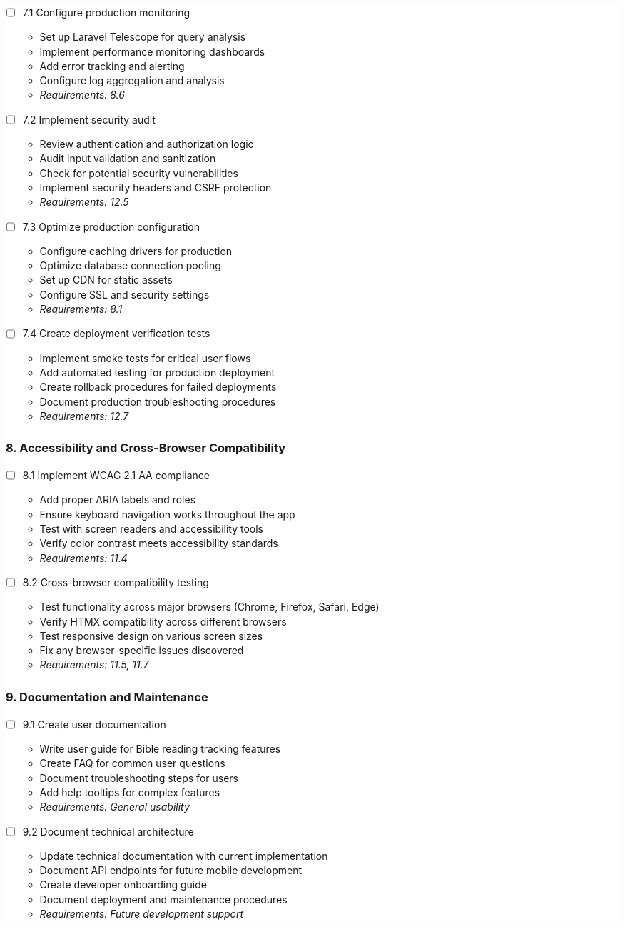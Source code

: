 - [ ] 7.1 Configure production monitoring
  - Set up Laravel Telescope for query analysis
  - Implement performance monitoring dashboards
  - Add error tracking and alerting
  - Configure log aggregation and analysis
  - _Requirements: 8.6_

- [ ] 7.2 Implement security audit
  - Review authentication and authorization logic
  - Audit input validation and sanitization
  - Check for potential security vulnerabilities
  - Implement security headers and CSRF protection
  - _Requirements: 12.5_

- [ ] 7.3 Optimize production configuration
  - Configure caching drivers for production
  - Optimize database connection pooling
  - Set up CDN for static assets
  - Configure SSL and security settings
  - _Requirements: 8.1_

- [ ] 7.4 Create deployment verification tests
  - Implement smoke tests for critical user flows
  - Add automated testing for production deployment
  - Create rollback procedures for failed deployments
  - Document production troubleshooting procedures
  - _Requirements: 12.7_

### 8. Accessibility and Cross-Browser Compatibility

- [ ] 8.1 Implement WCAG 2.1 AA compliance
  - Add proper ARIA labels and roles
  - Ensure keyboard navigation works throughout the app
  - Test with screen readers and accessibility tools
  - Verify color contrast meets accessibility standards
  - _Requirements: 11.4_

- [ ] 8.2 Cross-browser compatibility testing
  - Test functionality across major browsers (Chrome, Firefox, Safari, Edge)
  - Verify HTMX compatibility across different browsers
  - Test responsive design on various screen sizes
  - Fix any browser-specific issues discovered
  - _Requirements: 11.5, 11.7_

### 9. Documentation and Maintenance

- [ ] 9.1 Create user documentation
  - Write user guide for Bible reading tracking features
  - Create FAQ for common user questions
  - Document troubleshooting steps for users
  - Add help tooltips for complex features
  - _Requirements: General usability_

- [ ] 9.2 Document technical architecture
  - Update technical documentation with current implementation
  - Document API endpoints for future mobile development
  - Create developer onboarding guide
  - Document deployment and maintenance procedures
  - _Requirements: Future development support_
